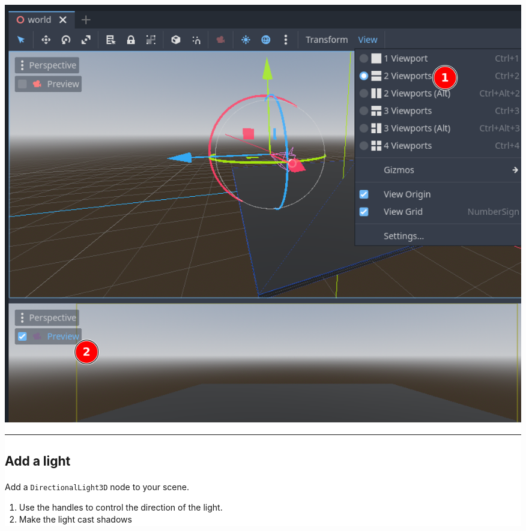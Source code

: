 ![img.png](views_perspective.png)

---

## Add a light

Add a `DirectionalLight3D` node to your scene.

1. Use the handles to control the direction of the light.
2. Make the light cast shadows
